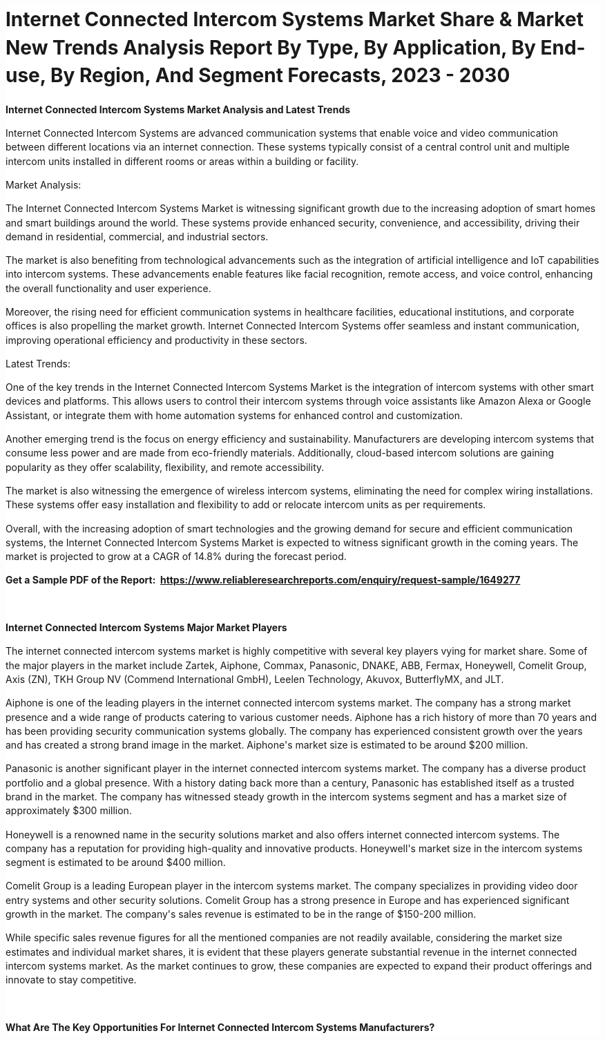 <p><h1>Internet Connected Intercom Systems Market Share & Market New Trends Analysis Report By Type, By Application, By End-use, By Region, And Segment Forecasts, 2023 - 2030</h1></p><p><strong>Internet Connected Intercom Systems Market Analysis and Latest Trends</strong></p>
<p><p>Internet Connected Intercom Systems are advanced communication systems that enable voice and video communication between different locations via an internet connection. These systems typically consist of a central control unit and multiple intercom units installed in different rooms or areas within a building or facility.</p><p>Market Analysis:</p><p>The Internet Connected Intercom Systems Market is witnessing significant growth due to the increasing adoption of smart homes and smart buildings around the world. These systems provide enhanced security, convenience, and accessibility, driving their demand in residential, commercial, and industrial sectors.</p><p>The market is also benefiting from technological advancements such as the integration of artificial intelligence and IoT capabilities into intercom systems. These advancements enable features like facial recognition, remote access, and voice control, enhancing the overall functionality and user experience.</p><p>Moreover, the rising need for efficient communication systems in healthcare facilities, educational institutions, and corporate offices is also propelling the market growth. Internet Connected Intercom Systems offer seamless and instant communication, improving operational efficiency and productivity in these sectors.</p><p>Latest Trends:</p><p>One of the key trends in the Internet Connected Intercom Systems Market is the integration of intercom systems with other smart devices and platforms. This allows users to control their intercom systems through voice assistants like Amazon Alexa or Google Assistant, or integrate them with home automation systems for enhanced control and customization.</p><p>Another emerging trend is the focus on energy efficiency and sustainability. Manufacturers are developing intercom systems that consume less power and are made from eco-friendly materials. Additionally, cloud-based intercom solutions are gaining popularity as they offer scalability, flexibility, and remote accessibility.</p><p>The market is also witnessing the emergence of wireless intercom systems, eliminating the need for complex wiring installations. These systems offer easy installation and flexibility to add or relocate intercom units as per requirements.</p><p>Overall, with the increasing adoption of smart technologies and the growing demand for secure and efficient communication systems, the Internet Connected Intercom Systems Market is expected to witness significant growth in the coming years. The market is projected to grow at a CAGR of 14.8% during the forecast period.</p></p>
<p><strong>Get a Sample PDF of the Report:&nbsp; <a href="https://www.reliableresearchreports.com/enquiry/request-sample/1649277">https://www.reliableresearchreports.com/enquiry/request-sample/1649277</a></strong></p>
<p>&nbsp;</p>
<p><strong>Internet Connected Intercom Systems Major Market Players</strong></p>
<p><p>The internet connected intercom systems market is highly competitive with several key players vying for market share. Some of the major players in the market include Zartek, Aiphone, Commax, Panasonic, DNAKE, ABB, Fermax, Honeywell, Comelit Group, Axis (ZN), TKH Group NV (Commend International GmbH), Leelen Technology, Akuvox, ButterflyMX, and JLT.</p><p>Aiphone is one of the leading players in the internet connected intercom systems market. The company has a strong market presence and a wide range of products catering to various customer needs. Aiphone has a rich history of more than 70 years and has been providing security communication systems globally. The company has experienced consistent growth over the years and has created a strong brand image in the market. Aiphone's market size is estimated to be around $200 million.</p><p>Panasonic is another significant player in the internet connected intercom systems market. The company has a diverse product portfolio and a global presence. With a history dating back more than a century, Panasonic has established itself as a trusted brand in the market. The company has witnessed steady growth in the intercom systems segment and has a market size of approximately $300 million.</p><p>Honeywell is a renowned name in the security solutions market and also offers internet connected intercom systems. The company has a reputation for providing high-quality and innovative products. Honeywell's market size in the intercom systems segment is estimated to be around $400 million.</p><p>Comelit Group is a leading European player in the intercom systems market. The company specializes in providing video door entry systems and other security solutions. Comelit Group has a strong presence in Europe and has experienced significant growth in the market. The company's sales revenue is estimated to be in the range of $150-200 million.</p><p>While specific sales revenue figures for all the mentioned companies are not readily available, considering the market size estimates and individual market shares, it is evident that these players generate substantial revenue in the internet connected intercom systems market. As the market continues to grow, these companies are expected to expand their product offerings and innovate to stay competitive.</p></p>
<p>&nbsp;</p>
<p><strong>What Are The Key Opportunities For Internet Connected Intercom Systems Manufacturers?</strong></p>
